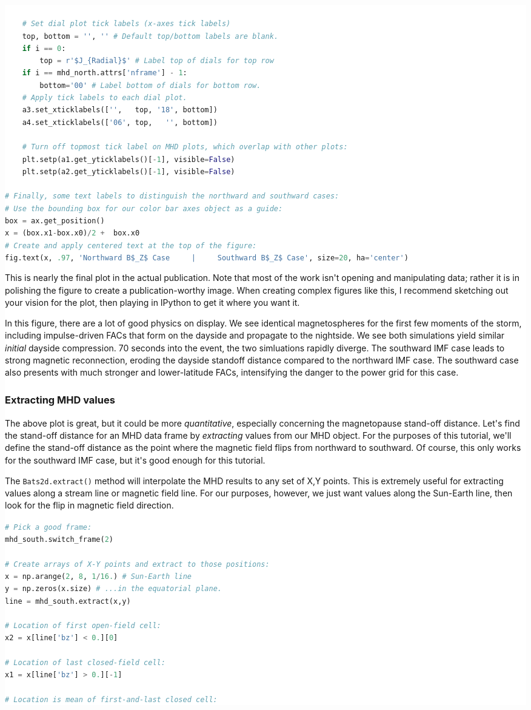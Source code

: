 ```python
            
    # Set dial plot tick labels (x-axes tick labels)
    top, bottom = '', '' # Default top/bottom labels are blank.
    if i == 0: 
        top = r'$J_{Radial}$' # Label top of dials for top row
    if i == mhd_north.attrs['nframe'] - 1: 
        bottom='00' # Label bottom of dials for bottom row.
    # Apply tick labels to each dial plot.
    a3.set_xticklabels(['',   top, '18', bottom])
    a4.set_xticklabels(['06', top,   '', bottom])
        
    # Turn off topmost tick label on MHD plots, which overlap with other plots:
    plt.setp(a1.get_yticklabels()[-1], visible=False) 
    plt.setp(a2.get_yticklabels()[-1], visible=False)
        
# Finally, some text labels to distinguish the northward and southward cases:
# Use the bounding box for our color bar axes object as a guide:
box = ax.get_position()
x = (box.x1-box.x0)/2 +  box.x0
# Create and apply centered text at the top of the figure:
fig.text(x, .97, 'Northward B$_Z$ Case     |     Southward B$_Z$ Case', size=20, ha='center')
```

This is nearly the final plot in the actual publication. Note that most of the work isn't opening and manipulating data; rather it is in polishing the figure to create a publication-worthy image. When creating complex figures like this, I recommend sketching out your vision for the plot, then playing in IPython to get it where you want it. 

In this figure, there are a lot of good physics on display. We see identical magnetospheres for the first few moments of the storm, including impulse-driven FACs that form on the dayside and propagate to the nightside. We see both simulations yield similar *initial* dayside compression. 70 seconds into the event, the two simluations rapidly diverge. The southward IMF case leads to strong magnetic reconnection, eroding the dayside standoff distance compared to the northward IMF case. The southward case also presents with much stronger and lower-latitude FACs, intensifying the danger to the power grid for this case. 


### Extracting MHD values

The above plot is great, but it could be more *quantitative*, especially concerning the magnetopause stand-off distance. Let's find the stand-off distance for an MHD data frame by *extracting* values from our MHD object. For the purposes of this tutorial, we'll define the stand-off distance as the point where the magnetic field flips from northward to southward. Of course, this only works for the southward IMF case, but it's good enough for this tutorial.

The `Bats2d.extract()` method will interpolate the MHD results to any set of X,Y points. This is extremely useful for extracting values along a stream line or magnetic field line. For our purposes, however, we just want values along the Sun-Earth line, then look for the flip in magnetic field direction.

```python
# Pick a good frame:
mhd_south.switch_frame(2)

# Create arrays of X-Y points and extract to those positions:
x = np.arange(2, 8, 1/16.) # Sun-Earth line
y = np.zeros(x.size) # ...in the equatorial plane.
line = mhd_south.extract(x,y)

# Location of first open-field cell:
x2 = x[line['bz'] < 0.][0]

# Location of last closed-field cell:
x1 = x[line['bz'] > 0.][-1]

# Location is mean of first-and-last closed cell:
```